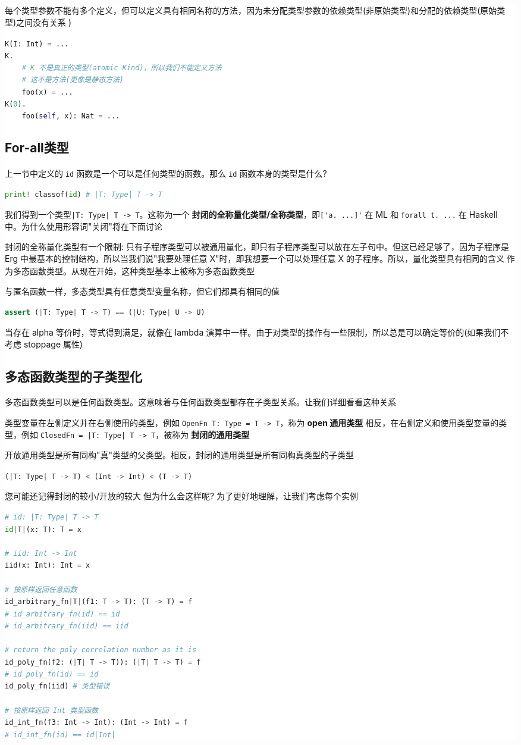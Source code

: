 每个类型参数不能有多个定义，但可以定义具有相同名称的方法，因为未分配类型参数的依赖类型(非原始类型)和分配的依赖类型(原始类型)之间没有关系 )

```python
K(I: Int) = ...
K.
    # K 不是真正的类型(atomic Kind)，所以我们不能定义方法
    # 这不是方法(更像是静态方法)
    foo(x) = ...
K(0).
    foo(self, x): Nat = ...
```

## For-all类型

上一节中定义的 `id` 函数是一个可以是任何类型的函数。那么 `id` 函数本身的类型是什么?

```python
print! classof(id) # |T: Type| T -> T
```

我们得到一个类型`|T: Type| T -> T`。这称为一个 __封闭的全称量化类型/全称类型__，即`['a. ...]'` 在 ML 和 `forall t. ...` 在 Haskell 中。为什么使用形容词"关闭"将在下面讨论

封闭的全称量化类型有一个限制: 只有子程序类型可以被通用量化，即只有子程序类型可以放在左子句中。但这已经足够了，因为子程序是 Erg 中最基本的控制结构，所以当我们说"我要处理任意 X"时，即我想要一个可以处理任意 X 的子程序。所以，量化类型具有相同的含义 作为多态函数类型。从现在开始，这种类型基本上被称为多态函数类型

与匿名函数一样，多态类型具有任意类型变量名称，但它们都具有相同的值

```python
assert (|T: Type| T -> T) == (|U: Type| U -> U)
```

当存在 alpha 等价时，等式得到满足，就像在 lambda 演算中一样。由于对类型的操作有一些限制，所以总是可以确定等价的(如果我们不考虑 stoppage 属性)

## 多态函数类型的子类型化

多态函数类型可以是任何函数类型。这意味着与任何函数类型都存在子类型关系。让我们详细看看这种关系

类型变量在左侧定义并在右侧使用的类型，例如 `OpenFn T: Type = T -> T`，称为 __open 通用类型__
相反，在右侧定义和使用类型变量的类型，例如 `ClosedFn = |T: Type| T -> T`，被称为 __封闭的通用类型__

开放通用类型是所有同构"真"类型的父类型。相反，封闭的通用类型是所有同构真类型的子类型

```python
(|T: Type| T -> T) < (Int -> Int) < (T -> T)
```

您可能还记得封闭的较小/开放的较大
但为什么会这样呢? 为了更好地理解，让我们考虑每个实例

```python
# id: |T: Type| T -> T
id|T|(x: T): T = x

# iid: Int -> Int
iid(x: Int): Int = x

# 按原样返回任意函数
id_arbitrary_fn|T|(f1: T -> T): (T -> T) = f
# id_arbitrary_fn(id) == id
# id_arbitrary_fn(iid) == iid

# return the poly correlation number as it is
id_poly_fn(f2: (|T| T -> T)): (|T| T -> T) = f
# id_poly_fn(id) == id
id_poly_fn(iid) # 类型错误

# 按原样返回 Int 类型函数
id_int_fn(f3: Int -> Int): (Int -> Int) = f
# id_int_fn(id) == id|Int|
```
